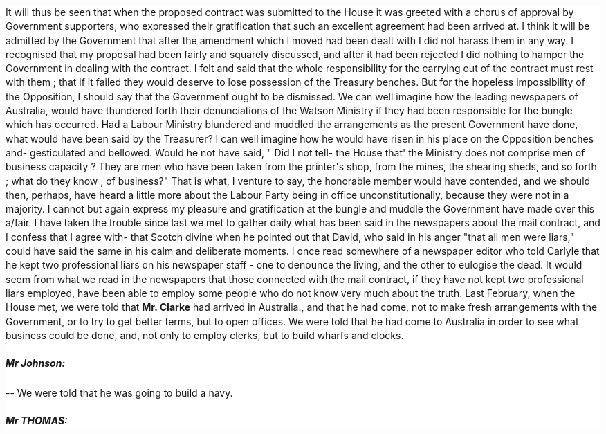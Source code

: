 It will thus be seen that when the proposed contract was submitted to the House it was greeted with a chorus of approval by Government supporters, who expressed their gratification that such an excellent agreement had been arrived at. I think it will be admitted by the Government that after the amendment which I moved had been dealt with I did not harass them in any way. I recognised that my proposal had been fairly and squarely discussed, and after it had been rejected I did nothing to hamper the Government in dealing with the contract. I felt and said that the whole responsibility for the carrying out of the contract must rest with them ; that if it failed they would deserve to lose possession of the Treasury benches. But for the hopeless impossibility of the Opposition, I should say that the Government ought to be dismissed. We can well imagine how the leading newspapers of Australia, would have thundered forth their denunciations of the Watson Ministry if they had been responsible for the bungle which has occurred. Had a Labour Ministry blundered and muddled the arrangements as the present Government have done, what would have been said by the Treasurer? I can well imagine how he would have risen in his place on the Opposition benches and- gesticulated and bellowed. Would he not have said, " Did I not tell- the House that' the Ministry does not comprise men of business capacity ? They are men who have been taken from the printer's shop, from the mines, the shearing sheds, and so forth ; what do they know , of business?" That is what, I venture to say, the honorable member would have contended, and we should then, perhaps, have heard a little more about the Labour Party being in office unconstitutionally, because they were not in a majority. I cannot but again express my pleasure and gratification at the bungle and muddle the Government have made over this a/fair. I have taken the trouble since last we met to gather daily what has been said in the newspapers about the mail contract, and I confess that I agree with- that Scotch divine when he pointed out that David, who said in his anger "that all men were liars," could have said the same in his calm and deliberate moments. I once read somewhere of a newspaper editor who told Carlyle that he kept two professional liars on his newspaper staff - one to denounce the living, and the other to eulogise the dead. It would seem from what we read in the newspapers that those connected with the mail contract, if they have not kept two professional liars employed, have been able to employ some people who do not know very much about the truth. Last February, when the House met, we were told that  **Mr. Clarke**  had arrived in Australia., and that he had come, not to make fresh arrangements with the Government, or to try to get better terms, but to open offices. We were told that he had come to Australia in order to see what business could be done, and, not only to employ clerks, but to build wharfs and clocks. 

##### Mr Johnson:

--  We were told that he was going to build a navy. 

##### Mr THOMAS:

